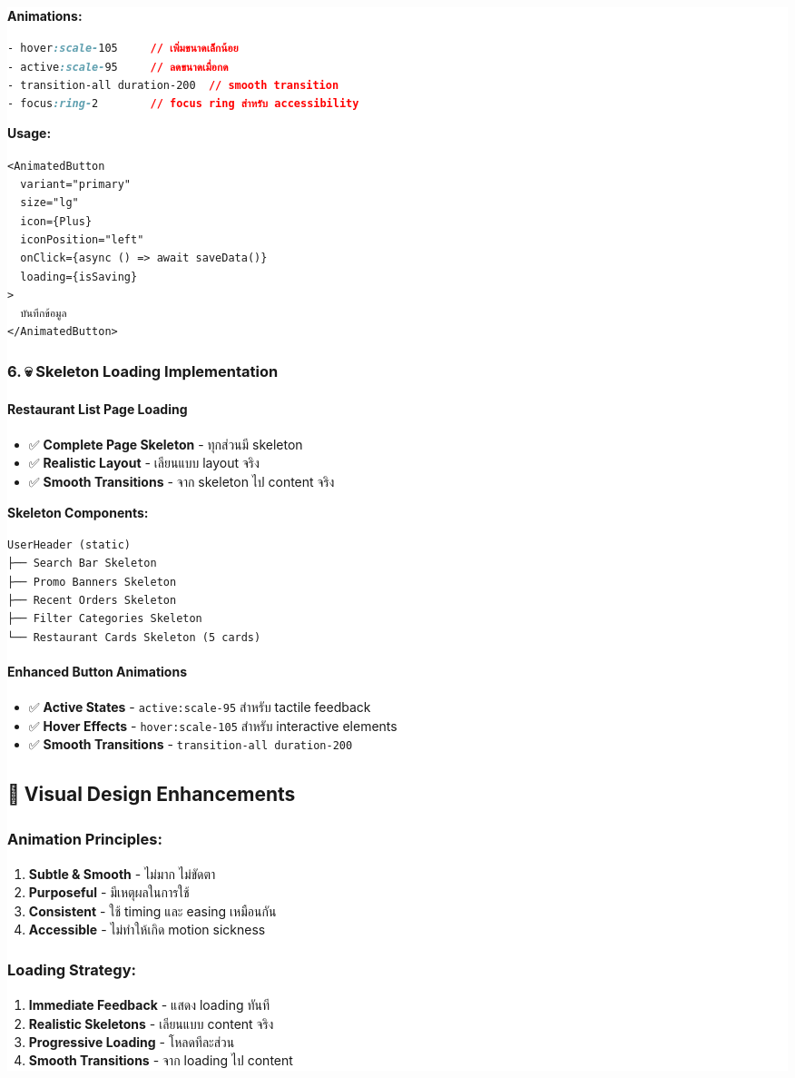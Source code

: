 **Animations:**
```css
- hover:scale-105     // เพิ่มขนาดเล็กน้อย
- active:scale-95     // ลดขนาดเมื่อกด
- transition-all duration-200  // smooth transition
- focus:ring-2        // focus ring สำหรับ accessibility
```

**Usage:**
```tsx
<AnimatedButton
  variant="primary"
  size="lg"
  icon={Plus}
  iconPosition="left"
  onClick={async () => await saveData()}
  loading={isSaving}
>
  บันทึกข้อมูล
</AnimatedButton>
```

### **6. 💀 Skeleton Loading Implementation**

#### **Restaurant List Page Loading**
- ✅ **Complete Page Skeleton** - ทุกส่วนมี skeleton
- ✅ **Realistic Layout** - เลียนแบบ layout จริง
- ✅ **Smooth Transitions** - จาก skeleton ไป content จริง

**Skeleton Components:**
```
UserHeader (static)
├── Search Bar Skeleton
├── Promo Banners Skeleton  
├── Recent Orders Skeleton
├── Filter Categories Skeleton
└── Restaurant Cards Skeleton (5 cards)
```

#### **Enhanced Button Animations**
- ✅ **Active States** - `active:scale-95` สำหรับ tactile feedback
- ✅ **Hover Effects** - `hover:scale-105` สำหรับ interactive elements
- ✅ **Smooth Transitions** - `transition-all duration-200`

## 🎨 **Visual Design Enhancements**

### **Animation Principles:**
1. **Subtle & Smooth** - ไม่มาก ไม่ขัดตา
2. **Purposeful** - มีเหตุผลในการใช้
3. **Consistent** - ใช้ timing และ easing เหมือนกัน
4. **Accessible** - ไม่ทำให้เกิด motion sickness

### **Loading Strategy:**
1. **Immediate Feedback** - แสดง loading ทันที
2. **Realistic Skeletons** - เลียนแบบ content จริง
3. **Progressive Loading** - โหลดทีละส่วน
4. **Smooth Transitions** - จาก loading ไป content
